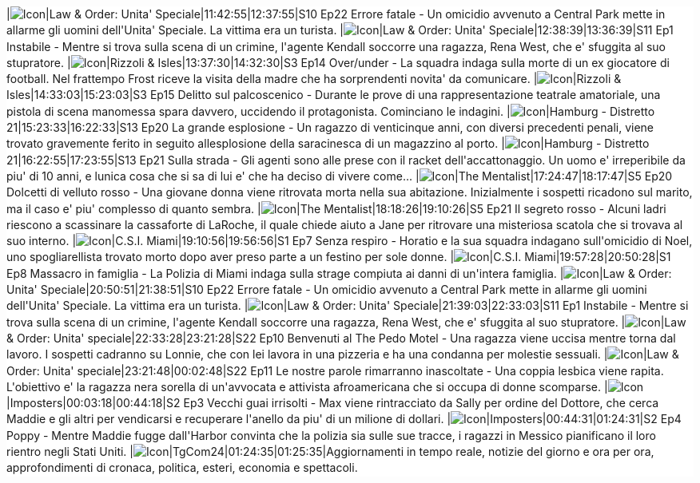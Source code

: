 |![Icon](https://guidatv.sky.it/uuid/9734ff9d-d50e-480e-8d1f-728cf63d9a43/cover?md5ChecksumParam=d24ea69e5e33371730d83f88ed4e8d37)|Law &amp; Order: Unita&#039; Speciale|11:42:55|12:37:55|S10 Ep22 Errore fatale - Un omicidio avvenuto a Central Park mette in allarme gli uomini dell&#039;Unita&#039; Speciale. La vittima era un turista.
|![Icon](https://guidatv.sky.it/uuid/84dc88dc-7c69-42af-b1b5-461c40e4fb69/cover?md5ChecksumParam=e1773004edf54577ce252e6001ddd525)|Law &amp; Order: Unita&#039; Speciale|12:38:39|13:36:39|S11 Ep1 Instabile - Mentre si trova sulla scena di un crimine, l&#039;agente Kendall soccorre una ragazza, Rena West, che e&#039; sfuggita al suo stupratore.
|![Icon](https://guidatv.sky.it/uuid/3dbec026-85f0-4c76-817d-02329603766b/cover?md5ChecksumParam=45cc38409af6ec5f8e20e2a960e7c7dd)|Rizzoli &amp; Isles|13:37:30|14:32:30|S3 Ep14 Over/under - La squadra indaga sulla morte di un ex giocatore di football. Nel frattempo Frost riceve la visita della madre che ha sorprendenti novita&#039; da comunicare.
|![Icon](https://guidatv.sky.it/uuid/6f813bdd-5f97-408a-9476-001e2bf8ca46/cover?md5ChecksumParam=45cc38409af6ec5f8e20e2a960e7c7dd)|Rizzoli &amp; Isles|14:33:03|15:23:03|S3 Ep15 Delitto sul palcoscenico - Durante le prove di una rappresentazione teatrale amatoriale, una pistola di scena manomessa spara davvero, uccidendo il protagonista. Cominciano le indagini.
|![Icon](https://guidatv.sky.it/uuid/a9a39d57-5fe5-459f-b529-a6aaf7252b2f/cover?md5ChecksumParam=b6c651768d49a15a422f34218c2841be)|Hamburg - Distretto 21|15:23:33|16:22:33|S13 Ep20 La grande esplosione - Un ragazzo di venticinque anni, con diversi precedenti penali, viene trovato gravemente ferito in seguito allesplosione della saracinesca di un magazzino al porto.
|![Icon](https://guidatv.sky.it/uuid/a9c94cb9-7e99-4287-bcef-44ee03acb980/cover?md5ChecksumParam=b6c651768d49a15a422f34218c2841be)|Hamburg - Distretto 21|16:22:55|17:23:55|S13 Ep21 Sulla strada - Gli agenti sono alle prese con il racket dell&#039;accattonaggio. Un uomo e&#039; irreperibile da piu&#039; di 10 anni, e lunica cosa che si sa di lui e&#039; che ha deciso di vivere come...
|![Icon](https://guidatv.sky.it/uuid/66e58280-948e-4799-a0db-db93a9649067/cover?md5ChecksumParam=77c124d96561851566bba27ed1264038)|The Mentalist|17:24:47|18:17:47|S5 Ep20 Dolcetti di velluto rosso - Una giovane donna viene ritrovata morta nella sua abitazione. Inizialmente i sospetti ricadono sul marito, ma il caso e&#039; piu&#039; complesso di quanto sembra.
|![Icon](https://guidatv.sky.it/uuid/6f66ce9a-6253-43c0-a2b5-a83ac29b449b/cover?md5ChecksumParam=77c124d96561851566bba27ed1264038)|The Mentalist|18:18:26|19:10:26|S5 Ep21 Il segreto rosso - Alcuni ladri riescono a scassinare la cassaforte di LaRoche, il quale chiede aiuto a Jane per ritrovare una misteriosa scatola che si trovava al suo interno.
|![Icon](https://guidatv.sky.it/uuid/d36b7ac0-6bef-415c-85ac-9fae79b622ac/cover?md5ChecksumParam=d91a97ffc9a515e1abbf84a3a1581025)|C.S.I. Miami|19:10:56|19:56:56|S1 Ep7 Senza respiro - Horatio e la sua squadra indagano sull&#039;omicidio di Noel, uno spogliarellista trovato morto dopo aver preso parte a un festino per sole donne.
|![Icon](https://guidatv.sky.it/uuid/1cf65fda-3ab4-4e8b-8fb3-f6ca273a2c35/cover?md5ChecksumParam=d91a97ffc9a515e1abbf84a3a1581025)|C.S.I. Miami|19:57:28|20:50:28|S1 Ep8 Massacro in famiglia - La Polizia di Miami indaga sulla strage compiuta ai danni di un&#039;intera famiglia.
|![Icon](https://guidatv.sky.it/uuid/9734ff9d-d50e-480e-8d1f-728cf63d9a43/cover?md5ChecksumParam=d24ea69e5e33371730d83f88ed4e8d37)|Law &amp; Order: Unita&#039; Speciale|20:50:51|21:38:51|S10 Ep22 Errore fatale - Un omicidio avvenuto a Central Park mette in allarme gli uomini dell&#039;Unita&#039; Speciale. La vittima era un turista.
|![Icon](https://guidatv.sky.it/uuid/84dc88dc-7c69-42af-b1b5-461c40e4fb69/cover?md5ChecksumParam=e1773004edf54577ce252e6001ddd525)|Law &amp; Order: Unita&#039; Speciale|21:39:03|22:33:03|S11 Ep1 Instabile - Mentre si trova sulla scena di un crimine, l&#039;agente Kendall soccorre una ragazza, Rena West, che e&#039; sfuggita al suo stupratore.
|![Icon](https://guidatv.sky.it/uuid/23a29d22-15c8-4dc6-a8b4-ec4cdd063c71/cover?md5ChecksumParam=7c6ac20a79c5265693fc4500327de22c)|Law &amp; Order: Unita&#039; speciale|22:33:28|23:21:28|S22 Ep10 Benvenuti al The Pedo Motel - Una ragazza viene uccisa mentre torna dal lavoro. I sospetti cadranno su Lonnie, che con lei lavora in una pizzeria e ha una condanna per molestie sessuali.
|![Icon](https://guidatv.sky.it/uuid/f8dbc60d-54aa-4869-9db5-f07c3201eae5/cover?md5ChecksumParam=7c6ac20a79c5265693fc4500327de22c)|Law &amp; Order: Unita&#039; speciale|23:21:48|00:02:48|S22 Ep11 Le nostre parole rimarranno inascoltate - Una coppia lesbica viene rapita. L&#039;obiettivo e&#039; la ragazza nera sorella di un&#039;avvocata e attivista afroamericana che si occupa di donne scomparse.
|![Icon](https://guidatv.sky.it/uuid/94b0d818-9f91-4253-b2d4-555b7642384e/cover?md5ChecksumParam=a5bf748c39d805cca9894f5394f53cd9)|Imposters|00:03:18|00:44:18|S2 Ep3 Vecchi guai irrisolti - Max viene rintracciato da Sally per ordine del Dottore, che cerca Maddie e gli altri per vendicarsi e recuperare l&#039;anello da piu&#039; di un milione di dollari.
|![Icon](https://guidatv.sky.it/uuid/12c27274-361b-484b-a31b-b12eec0af2c0/cover?md5ChecksumParam=a5bf748c39d805cca9894f5394f53cd9)|Imposters|00:44:31|01:24:31|S2 Ep4 Poppy - Mentre Maddie fugge dall&#039;Harbor convinta che la polizia sia sulle sue tracce, i ragazzi in Messico pianificano il loro rientro negli Stati Uniti.
|![Icon](https://guidatv.sky.it/uuid/f4494c89-9315-4b30-81d3-7cd4967cd268/cover?md5ChecksumParam=a4e40f0d70d0e5d70cc74c6c18708ce7)|TgCom24|01:24:35|01:25:35|Aggiornamenti in tempo reale, notizie del giorno e ora per ora, approfondimenti di cronaca, politica, esteri, economia e spettacoli.